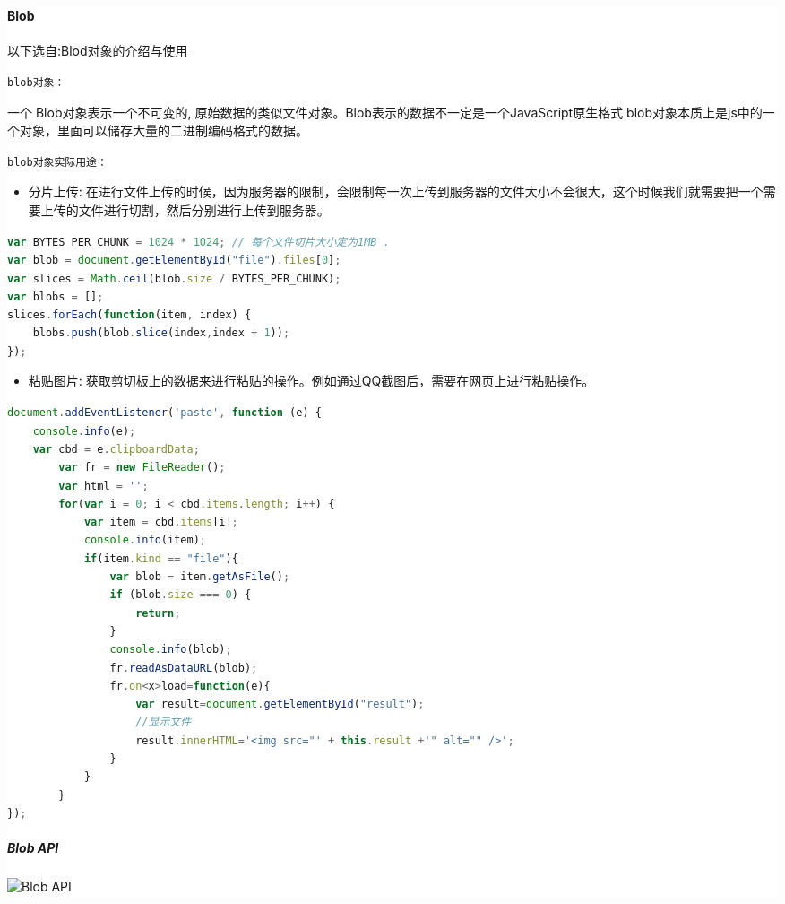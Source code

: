 #### Blob

以下选自:[Blod对象的介绍与使用](https://www.cnblogs.com/wangfajing/p/7202139.html?utm_source=itdadao&utm_medium=referral)

`blob对象：`

一个 Blob对象表示一个不可变的, 原始数据的类似文件对象。Blob表示的数据不一定是一个JavaScript原生格式 blob对象本质上是js中的一个对象，里面可以储存大量的二进制编码格式的数据。

`blob对象实际用途：`

 - 分片上传:
 在进行文件上传的时候，因为服务器的限制，会限制每一次上传到服务器的文件大小不会很大，这个时候我们就需要把一个需要上传的文件进行切割，然后分别进行上传到服务器。
```js
var BYTES_PER_CHUNK = 1024 * 1024; // 每个文件切片大小定为1MB .
var blob = document.getElementById("file").files[0];
var slices = Math.ceil(blob.size / BYTES_PER_CHUNK);
var blobs = [];
slices.forEach(function(item, index) {
    blobs.push(blob.slice(index,index + 1));
});
```

- 粘贴图片:
获取剪切板上的数据来进行粘贴的操作。例如通过QQ截图后，需要在网页上进行粘贴操作。
```js
document.addEventListener('paste', function (e) {
    console.info(e);
    var cbd = e.clipboardData;
        var fr = new FileReader();
        var html = '';
        for(var i = 0; i < cbd.items.length; i++) {
            var item = cbd.items[i];
            console.info(item);
            if(item.kind == "file"){
                var blob = item.getAsFile();
                if (blob.size === 0) {
                    return;
                }
                console.info(blob);
                fr.readAsDataURL(blob);
                fr.on<x>load=function(e){
                    var result=document.getElementById("result");
                    //显示文件
                    result.innerHTML='<img src="' + this.result +'" alt="" />';
                }
            }
        }
});
```

##### Blob API
  ![Blob API](https://ws1.sinaimg.cn/large/006nOlwNgy1fmlzxdqohxj30lf0imq6y.jpg)
